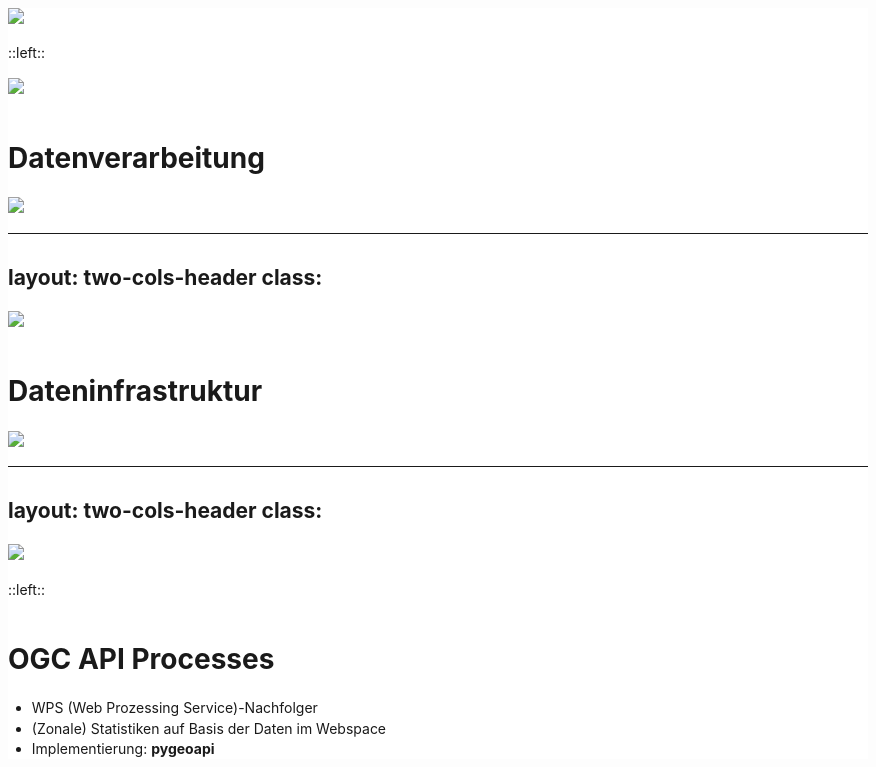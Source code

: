 <img src="/worker-overview.svg" class="upper-right"/>

::left::

<img src="/klips_logo.svg" style="max-width: 12rem !important" class="flex justify-right" />

# Datenverarbeitung

<img src="/worker.svg" style="max-width: 60rem !important"/>



---
layout: two-cols-header
class:
---
<img src="/klips_logo.svg" style="max-width: 12rem !important" class="flex justify-right" />

# Dateninfrastruktur

<img src="/data-infrastructure.svg"/>



---
layout: two-cols-header
class:
---
<img src="/klips_logo.svg" style="max-width: 12rem !important" class="flex justify-right" />

::left::

# OGC API Processes

- WPS (Web Prozessing Service)-Nachfolger
- (Zonale) Statistiken auf Basis der Daten im Webspace
- Implementierung: **pygeoapi**

